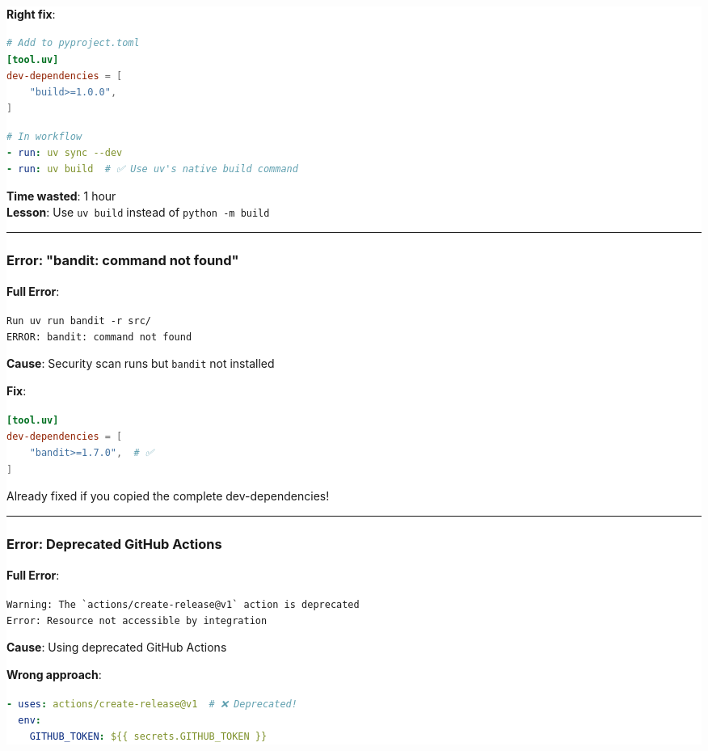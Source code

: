 **Right fix**:
```toml
# Add to pyproject.toml
[tool.uv]
dev-dependencies = [
    "build>=1.0.0",
]
```

```yaml
# In workflow
- run: uv sync --dev
- run: uv build  # ✅ Use uv's native build command
```

**Time wasted**: 1 hour  
**Lesson**: Use `uv build` instead of `python -m build`

---

### Error: "bandit: command not found"

**Full Error**:
```
Run uv run bandit -r src/
ERROR: bandit: command not found
```

**Cause**: Security scan runs but `bandit` not installed

**Fix**:
```toml
[tool.uv]
dev-dependencies = [
    "bandit>=1.7.0",  # ✅
]
```

Already fixed if you copied the complete dev-dependencies!

---

### Error: Deprecated GitHub Actions

**Full Error**:
```
Warning: The `actions/create-release@v1` action is deprecated
Error: Resource not accessible by integration
```

**Cause**: Using deprecated GitHub Actions

**Wrong approach**:
```yaml
- uses: actions/create-release@v1  # ❌ Deprecated!
  env:
    GITHUB_TOKEN: ${{ secrets.GITHUB_TOKEN }}
```
